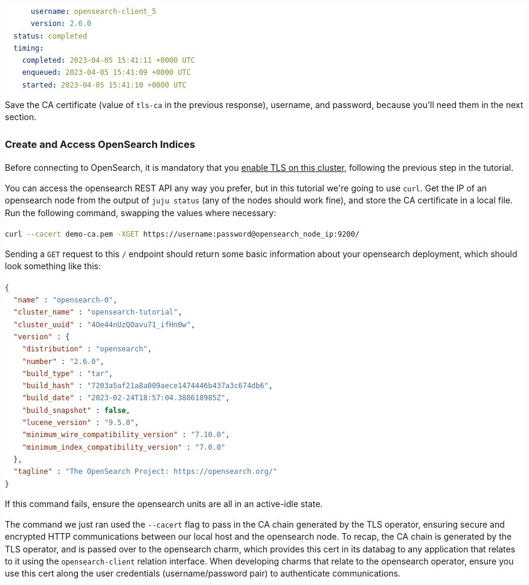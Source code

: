 ```yaml
      username: opensearch-client_5
      version: 2.6.0
  status: completed
  timing:
    completed: 2023-04-05 15:41:11 +0000 UTC
    enqueued: 2023-04-05 15:41:09 +0000 UTC
    started: 2023-04-05 15:41:10 +0000 UTC
```

Save the CA certificate (value of `tls-ca` in the previous response), username, and password, because you'll need them in the next section.

### Create and Access OpenSearch Indices

Before connecting to OpenSearch, it is mandatory that you [enable TLS on this cluster](./4-enable-tls.md), following the previous step in the tutorial.

You can access the opensearch REST API any way you prefer, but in this tutorial we're going to use `curl`. Get the IP of an opensearch node from the output of `juju status` (any of the nodes should work fine), and store the CA certificate in a local file. Run the following command, swapping the values where necessary:

```bash
curl --cacert demo-ca.pem -XGET https://username:password@opensearch_node_ip:9200/
```

Sending a `GET` request to this `/` endpoint should return some basic information about your opensearch deployment, which should look something like this:

```json
{
  "name" : "opensearch-0",
  "cluster_name" : "opensearch-tutorial",
  "cluster_uuid" : "4Oe44nUzQOavu71_ifHn0w",
  "version" : {
    "distribution" : "opensearch",
    "number" : "2.6.0",
    "build_type" : "tar",
    "build_hash" : "7203a5af21a8a009aece1474446b437a3c674db6",
    "build_date" : "2023-02-24T18:57:04.388618985Z",
    "build_snapshot" : false,
    "lucene_version" : "9.5.0",
    "minimum_wire_compatibility_version" : "7.10.0",
    "minimum_index_compatibility_version" : "7.0.0"
  },
  "tagline" : "The OpenSearch Project: https://opensearch.org/"
}
```

If this command fails, ensure the opensearch units are all in an active-idle state.

The command we just ran used the `--cacert` flag to pass in the CA chain generated by the TLS operator, ensuring secure and encrypted HTTP communications between our local host and the opensearch node.
To recap, the CA chain is generated by the TLS operator, and is passed over to the opensearch charm, which provides this cert in its databag to any application that relates to it using the `opensearch-client` relation interface. When developing charms that relate to the opensearch operator, ensure you use this cert along the user credentials (username/password pair) to authenticate communications.
